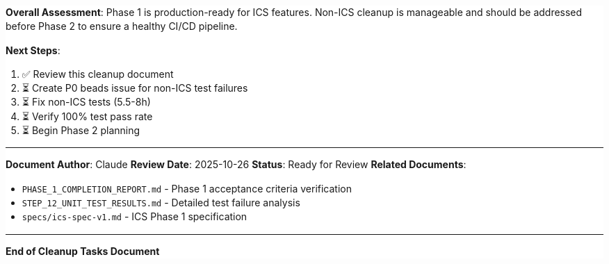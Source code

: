 **Overall Assessment**: Phase 1 is production-ready for ICS features. Non-ICS cleanup is manageable and should be addressed before Phase 2 to ensure a healthy CI/CD pipeline.

**Next Steps**:
1. ✅ Review this cleanup document
2. ⏳ Create P0 beads issue for non-ICS test failures
3. ⏳ Fix non-ICS tests (5.5-8h)
4. ⏳ Verify 100% test pass rate
5. ⏳ Begin Phase 2 planning

---

**Document Author**: Claude
**Review Date**: 2025-10-26
**Status**: Ready for Review
**Related Documents**:
- `PHASE_1_COMPLETION_REPORT.md` - Phase 1 acceptance criteria verification
- `STEP_12_UNIT_TEST_RESULTS.md` - Detailed test failure analysis
- `specs/ics-spec-v1.md` - ICS Phase 1 specification

---

**End of Cleanup Tasks Document**
